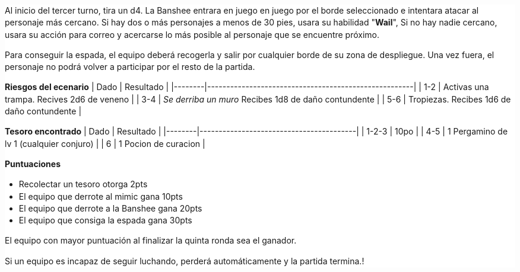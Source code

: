 Al inicio del tercer turno, tira un d4. La Banshee entrara en juego en juego por el borde seleccionado e intentara atacar al personaje más cercano. Si hay dos o más personajes a menos de 30 pies, usara su habilidad "**Wail**", Si no hay nadie cercano, usara su acción para correo y acercarse lo más posible al personaje que se encuentre próximo.

Para conseguir la espada, el equipo deberá recogerla y salir por cualquier borde de su zona de despliegue. Una vez fuera, el personaje no podrá volver a participar por el resto de la partida.

**Riesgos del ecenario**
| Dado   | Resultado                                            | 
|--------|------------------------------------------------------|
| 1-2    | Activas una trampa. Recives 2d6 de veneno            |
| 3-4    | *Se derriba un muro* Recibes 1d8 de daño contundente |
| 5-6    | Tropiezas. Recibes 1d6 de daño contundente           |

**Tesoro encontrado**
| Dado  | Resultado                                |
|--------|-----------------------------------------|
| 1-2-3  | 10po                                    |
| 4-5    | 1 Pergamino de lv 1 (cualquier conjuro) |
| 6      | 1 Pocion de curacion                    |

**Puntuaciones**
+ Recolectar un tesoro otorga 2pts
+ El equipo que derrote al mimic gana 10pts
+ El equipo que derrote a la Banshee gana 20pts
+ El equipo que consiga la espada gana 30pts

El equipo con mayor puntuación al finalizar la quinta ronda sea el ganador.

Si un equipo es incapaz de seguir luchando, perderá automáticamente y la partida termina.!
